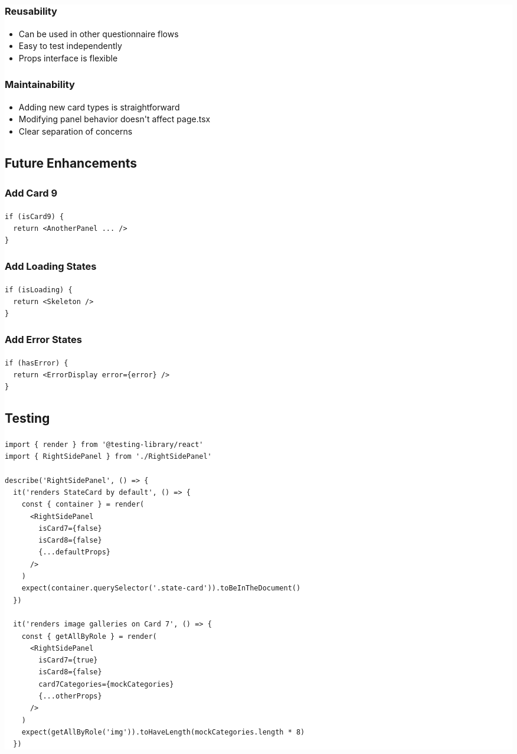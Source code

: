 ### Reusability
- Can be used in other questionnaire flows
- Easy to test independently
- Props interface is flexible

### Maintainability
- Adding new card types is straightforward
- Modifying panel behavior doesn't affect page.tsx
- Clear separation of concerns

## Future Enhancements

### Add Card 9
```tsx
if (isCard9) {
  return <AnotherPanel ... />
}
```

### Add Loading States
```tsx
if (isLoading) {
  return <Skeleton />
}
```

### Add Error States
```tsx
if (hasError) {
  return <ErrorDisplay error={error} />
}
```

## Testing

```tsx
import { render } from '@testing-library/react'
import { RightSidePanel } from './RightSidePanel'

describe('RightSidePanel', () => {
  it('renders StateCard by default', () => {
    const { container } = render(
      <RightSidePanel
        isCard7={false}
        isCard8={false}
        {...defaultProps}
      />
    )
    expect(container.querySelector('.state-card')).toBeInTheDocument()
  })

  it('renders image galleries on Card 7', () => {
    const { getAllByRole } = render(
      <RightSidePanel
        isCard7={true}
        isCard8={false}
        card7Categories={mockCategories}
        {...otherProps}
      />
    )
    expect(getAllByRole('img')).toHaveLength(mockCategories.length * 8)
  })
```
